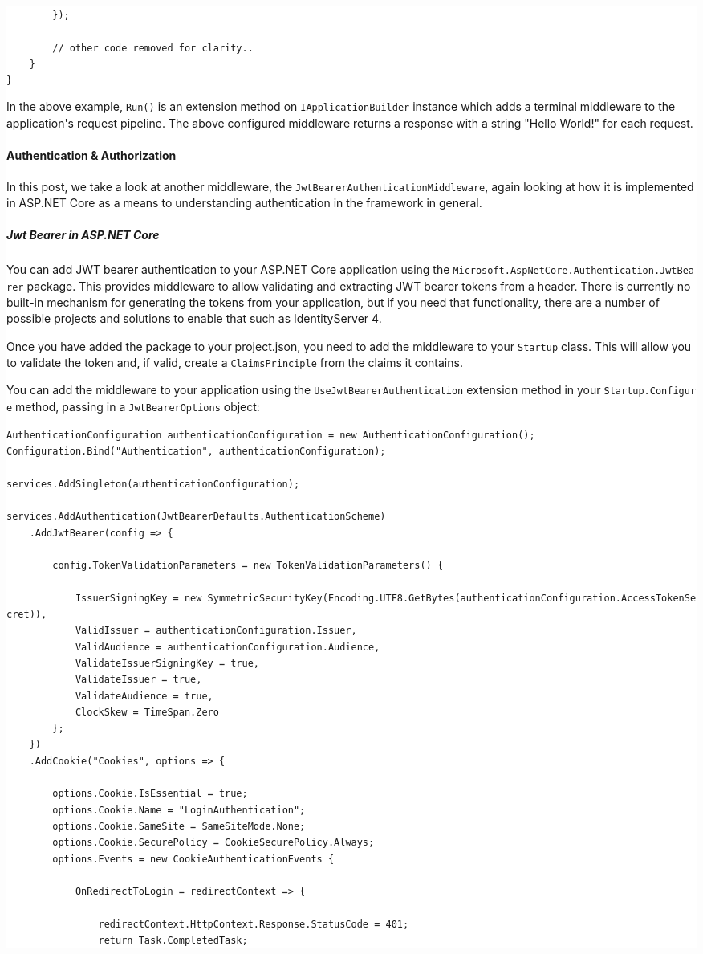 ```
        });

        // other code removed for clarity..
    }
}

```

In the above example, `Run()` is an extension method on `IApplicationBuilder` instance which adds a terminal middleware to the application's request pipeline. The above configured middleware returns a response with a string "Hello World!" for each request.

#### Authentication & Authorization

In this post, we take a look at another middleware, the `JwtBearerAuthenticationMiddleware`, again looking at how it is implemented in ASP.NET Core as a means to understanding authentication in the framework in general.

##### Jwt Bearer in ASP.NET Core

You can add JWT bearer authentication to your ASP.NET Core application using the `Microsoft.AspNetCore.Authentication.JwtBearer` package. This provides middleware to allow validating and extracting JWT bearer tokens from a header. There is currently no built-in mechanism for generating the tokens from your application, but if you need that functionality, there are a number of possible projects and solutions to enable that such as IdentityServer 4.

Once you have added the package to your project.json, you need to add the middleware to your `Startup` class. This will allow you to validate the token and, if valid, create a `ClaimsPrinciple` from the claims it contains.

You can add the middleware to your application using the `UseJwtBearerAuthentication` extension method in your `Startup.Configure` method, passing in a `JwtBearerOptions` object:

```
AuthenticationConfiguration authenticationConfiguration = new AuthenticationConfiguration();
Configuration.Bind("Authentication", authenticationConfiguration);

services.AddSingleton(authenticationConfiguration);

services.AddAuthentication(JwtBearerDefaults.AuthenticationScheme)
    .AddJwtBearer(config => {

        config.TokenValidationParameters = new TokenValidationParameters() {

            IssuerSigningKey = new SymmetricSecurityKey(Encoding.UTF8.GetBytes(authenticationConfiguration.AccessTokenSecret)),
            ValidIssuer = authenticationConfiguration.Issuer,
            ValidAudience = authenticationConfiguration.Audience,
            ValidateIssuerSigningKey = true,
            ValidateIssuer = true,
            ValidateAudience = true,
            ClockSkew = TimeSpan.Zero
        };
    })
    .AddCookie("Cookies", options => {

        options.Cookie.IsEssential = true;
        options.Cookie.Name = "LoginAuthentication";
        options.Cookie.SameSite = SameSiteMode.None;
        options.Cookie.SecurePolicy = CookieSecurePolicy.Always;
        options.Events = new CookieAuthenticationEvents {

            OnRedirectToLogin = redirectContext => {

                redirectContext.HttpContext.Response.StatusCode = 401;
                return Task.CompletedTask;
```